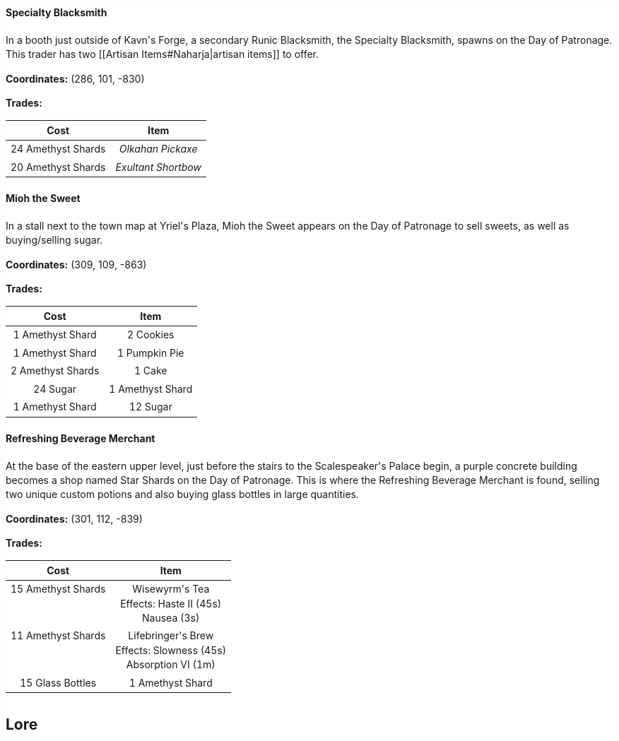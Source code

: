 #### Specialty Blacksmith

In a booth just outside of Kavn's Forge, a secondary Runic Blacksmith, the Specialty Blacksmith, spawns on the Day of Patronage. This trader has two [[Artisan Items#Naharja|artisan items]] to offer.

**Coordinates:** (286, 101, -830)

**Trades:**

|  **Cost**  | **Item** |
|:----------:|:---------------------------:|
| 24 Amethyst Shards | *Olkahan Pickaxe* |
| 20 Amethyst Shards | *Exultant Shortbow* |

#### Mioh the Sweet

In a stall next to the town map at Yriel's Plaza, Mioh the Sweet appears on the Day of Patronage to sell sweets, as well as buying/selling sugar.

**Coordinates:** (309, 109, -863)

**Trades:**

|  **Cost**  | **Item** |
|:----------:|:---------------------------:|
| 1 Amethyst Shard | 2 Cookies |
| 1 Amethyst Shard | 1 Pumpkin Pie |
| 2 Amethyst Shards | 1 Cake |
| 24 Sugar | 1 Amethyst Shard |
| 1 Amethyst Shard | 12 Sugar |

#### Refreshing Beverage Merchant

At the base of the eastern upper level, just before the stairs to the Scalespeaker's Palace begin, a purple concrete building becomes a shop named Star Shards on the Day of Patronage. This is where the Refreshing Beverage Merchant is found, selling two unique custom potions and also buying glass bottles in large quantities.

**Coordinates:** (301, 112, -839)

**Trades:**

|  **Cost**  | **Item** |
|:----------:|:---------------------------:|
| 15 Amethyst Shards | Wisewyrm's Tea <br> Effects: Haste II (45s) <br> Nausea (3s) |
| 11 Amethyst Shards | Lifebringer's Brew <br> Effects: Slowness (45s) <br> Absorption VI (1m) |
| 15 Glass Bottles | 1 Amethyst Shard |

## Lore
